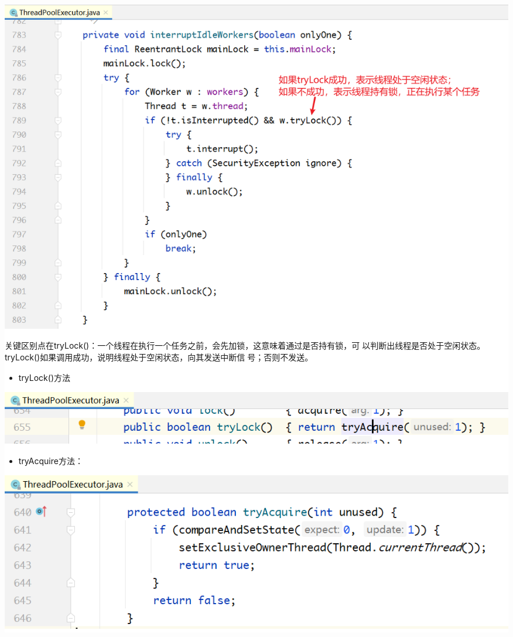 ![image-20211004164204400](assets/threadPool/image-20211004164204400.png)

关键区别点在tryLock()：一个线程在执行一个任务之前，会先加锁，这意味着通过是否持有锁，可
以判断出线程是否处于空闲状态。tryLock()如果调用成功，说明线程处于空闲状态，向其发送中断信
号；否则不发送。

- tryLock()方法

![image-20211004165508717](assets/threadPool/image-20211004165508717.png)

- tryAcquire方法：

![image-20211004165517802](assets/threadPool/image-20211004165517802.png)

